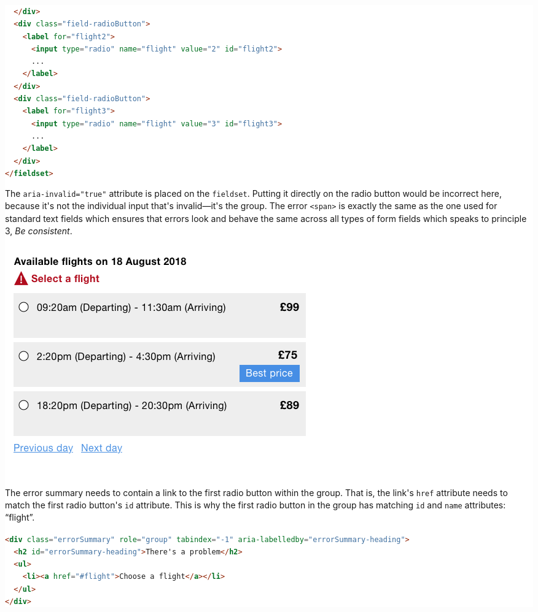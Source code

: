 ```HTML
  </div>
  <div class="field-radioButton">
    <label for="flight2">
      <input type="radio" name="flight" value="2" id="flight2">
      ...
    </label>
  </div>
  <div class="field-radioButton">
    <label for="flight3">
      <input type="radio" name="flight" value="3" id="flight3">
      ...
    </label>
  </div>
</fieldset>
```

The `aria-invalid="true"` attribute is placed on the `fieldset`. Putting it directly on the radio button would be incorrect here, because it's not the individual input that's invalid—it's the group. The error `<span>` is exactly the same as the one used for standard text fields which ensures that errors look and behave the same across all types of form fields which speaks to principle 3, *Be consistent*.

![Flight radio buttons with error message.](./images/03/choose-flight-error.png)

The error summary needs to contain a link to the first radio button within the group. That is, the link's `href` attribute needs to match the first radio button's `id` attribute. This is why the first radio button in the group has matching `id` and `name` attributes: “flight”.

```HTML
<div class="errorSummary" role="group" tabindex="-1" aria-labelledby="errorSummary-heading">
  <h2 id="errorSummary-heading">There's a problem</h2>
  <ul>
    <li><a href="#flight">Choose a flight</a></li>
  </ul>
</div>
```
